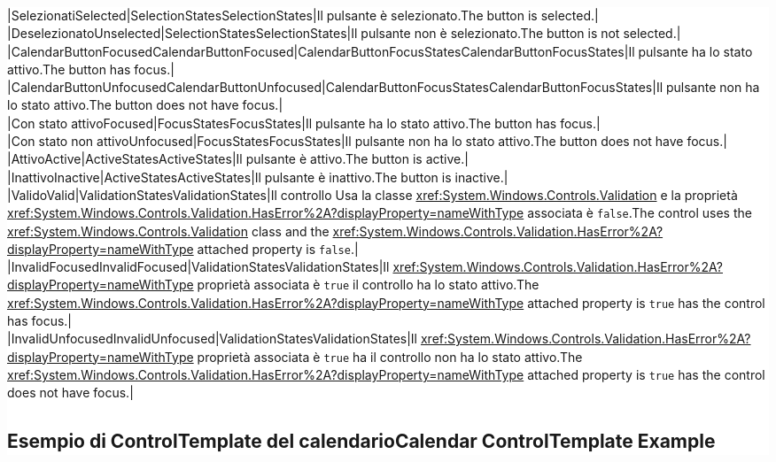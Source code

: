 |<span data-ttu-id="ae3e8-262">Selezionati</span><span class="sxs-lookup"><span data-stu-id="ae3e8-262">Selected</span></span>|<span data-ttu-id="ae3e8-263">SelectionStates</span><span class="sxs-lookup"><span data-stu-id="ae3e8-263">SelectionStates</span></span>|<span data-ttu-id="ae3e8-264">Il pulsante è selezionato.</span><span class="sxs-lookup"><span data-stu-id="ae3e8-264">The button is selected.</span></span>|  
|<span data-ttu-id="ae3e8-265">Deselezionato</span><span class="sxs-lookup"><span data-stu-id="ae3e8-265">Unselected</span></span>|<span data-ttu-id="ae3e8-266">SelectionStates</span><span class="sxs-lookup"><span data-stu-id="ae3e8-266">SelectionStates</span></span>|<span data-ttu-id="ae3e8-267">Il pulsante non è selezionato.</span><span class="sxs-lookup"><span data-stu-id="ae3e8-267">The button is not selected.</span></span>|  
|<span data-ttu-id="ae3e8-268">CalendarButtonFocused</span><span class="sxs-lookup"><span data-stu-id="ae3e8-268">CalendarButtonFocused</span></span>|<span data-ttu-id="ae3e8-269">CalendarButtonFocusStates</span><span class="sxs-lookup"><span data-stu-id="ae3e8-269">CalendarButtonFocusStates</span></span>|<span data-ttu-id="ae3e8-270">Il pulsante ha lo stato attivo.</span><span class="sxs-lookup"><span data-stu-id="ae3e8-270">The button has focus.</span></span>|  
|<span data-ttu-id="ae3e8-271">CalendarButtonUnfocused</span><span class="sxs-lookup"><span data-stu-id="ae3e8-271">CalendarButtonUnfocused</span></span>|<span data-ttu-id="ae3e8-272">CalendarButtonFocusStates</span><span class="sxs-lookup"><span data-stu-id="ae3e8-272">CalendarButtonFocusStates</span></span>|<span data-ttu-id="ae3e8-273">Il pulsante non ha lo stato attivo.</span><span class="sxs-lookup"><span data-stu-id="ae3e8-273">The button does not have focus.</span></span>|  
|<span data-ttu-id="ae3e8-274">Con stato attivo</span><span class="sxs-lookup"><span data-stu-id="ae3e8-274">Focused</span></span>|<span data-ttu-id="ae3e8-275">FocusStates</span><span class="sxs-lookup"><span data-stu-id="ae3e8-275">FocusStates</span></span>|<span data-ttu-id="ae3e8-276">Il pulsante ha lo stato attivo.</span><span class="sxs-lookup"><span data-stu-id="ae3e8-276">The button has focus.</span></span>|  
|<span data-ttu-id="ae3e8-277">Con stato non attivo</span><span class="sxs-lookup"><span data-stu-id="ae3e8-277">Unfocused</span></span>|<span data-ttu-id="ae3e8-278">FocusStates</span><span class="sxs-lookup"><span data-stu-id="ae3e8-278">FocusStates</span></span>|<span data-ttu-id="ae3e8-279">Il pulsante non ha lo stato attivo.</span><span class="sxs-lookup"><span data-stu-id="ae3e8-279">The button does not have focus.</span></span>|  
|<span data-ttu-id="ae3e8-280">Attivo</span><span class="sxs-lookup"><span data-stu-id="ae3e8-280">Active</span></span>|<span data-ttu-id="ae3e8-281">ActiveStates</span><span class="sxs-lookup"><span data-stu-id="ae3e8-281">ActiveStates</span></span>|<span data-ttu-id="ae3e8-282">Il pulsante è attivo.</span><span class="sxs-lookup"><span data-stu-id="ae3e8-282">The button is active.</span></span>|  
|<span data-ttu-id="ae3e8-283">Inattivo</span><span class="sxs-lookup"><span data-stu-id="ae3e8-283">Inactive</span></span>|<span data-ttu-id="ae3e8-284">ActiveStates</span><span class="sxs-lookup"><span data-stu-id="ae3e8-284">ActiveStates</span></span>|<span data-ttu-id="ae3e8-285">Il pulsante è inattivo.</span><span class="sxs-lookup"><span data-stu-id="ae3e8-285">The button is inactive.</span></span>|  
|<span data-ttu-id="ae3e8-286">Valido</span><span class="sxs-lookup"><span data-stu-id="ae3e8-286">Valid</span></span>|<span data-ttu-id="ae3e8-287">ValidationStates</span><span class="sxs-lookup"><span data-stu-id="ae3e8-287">ValidationStates</span></span>|<span data-ttu-id="ae3e8-288">Il controllo Usa la classe <xref:System.Windows.Controls.Validation> e la proprietà <xref:System.Windows.Controls.Validation.HasError%2A?displayProperty=nameWithType> associata è `false`.</span><span class="sxs-lookup"><span data-stu-id="ae3e8-288">The control uses the <xref:System.Windows.Controls.Validation> class and the <xref:System.Windows.Controls.Validation.HasError%2A?displayProperty=nameWithType> attached property is `false`.</span></span>|  
|<span data-ttu-id="ae3e8-289">InvalidFocused</span><span class="sxs-lookup"><span data-stu-id="ae3e8-289">InvalidFocused</span></span>|<span data-ttu-id="ae3e8-290">ValidationStates</span><span class="sxs-lookup"><span data-stu-id="ae3e8-290">ValidationStates</span></span>|<span data-ttu-id="ae3e8-291">Il <xref:System.Windows.Controls.Validation.HasError%2A?displayProperty=nameWithType> proprietà associata è `true` il controllo ha lo stato attivo.</span><span class="sxs-lookup"><span data-stu-id="ae3e8-291">The <xref:System.Windows.Controls.Validation.HasError%2A?displayProperty=nameWithType> attached property is `true` has the control has focus.</span></span>|  
|<span data-ttu-id="ae3e8-292">InvalidUnfocused</span><span class="sxs-lookup"><span data-stu-id="ae3e8-292">InvalidUnfocused</span></span>|<span data-ttu-id="ae3e8-293">ValidationStates</span><span class="sxs-lookup"><span data-stu-id="ae3e8-293">ValidationStates</span></span>|<span data-ttu-id="ae3e8-294">Il <xref:System.Windows.Controls.Validation.HasError%2A?displayProperty=nameWithType> proprietà associata è `true` ha il controllo non ha lo stato attivo.</span><span class="sxs-lookup"><span data-stu-id="ae3e8-294">The <xref:System.Windows.Controls.Validation.HasError%2A?displayProperty=nameWithType> attached property is `true` has the control does not have focus.</span></span>|  
  
## <a name="calendar-controltemplate-example"></a><span data-ttu-id="ae3e8-295">Esempio di ControlTemplate del calendario</span><span class="sxs-lookup"><span data-stu-id="ae3e8-295">Calendar ControlTemplate Example</span></span>  